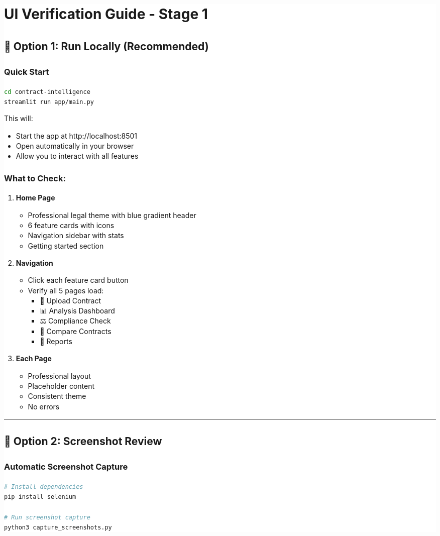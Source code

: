 # UI Verification Guide - Stage 1

## 🚀 Option 1: Run Locally (Recommended)

### Quick Start
```bash
cd contract-intelligence
streamlit run app/main.py
```

This will:
- Start the app at http://localhost:8501
- Open automatically in your browser
- Allow you to interact with all features

### What to Check:
1. **Home Page**
   - Professional legal theme with blue gradient header
   - 6 feature cards with icons
   - Navigation sidebar with stats
   - Getting started section

2. **Navigation**
   - Click each feature card button
   - Verify all 5 pages load:
     - 📄 Upload Contract
     - 📊 Analysis Dashboard
     - ⚖️ Compliance Check
     - 🔄 Compare Contracts
     - 📝 Reports

3. **Each Page**
   - Professional layout
   - Placeholder content
   - Consistent theme
   - No errors

---

## 📸 Option 2: Screenshot Review

### Automatic Screenshot Capture
```bash
# Install dependencies
pip install selenium

# Run screenshot capture
python3 capture_screenshots.py
```
